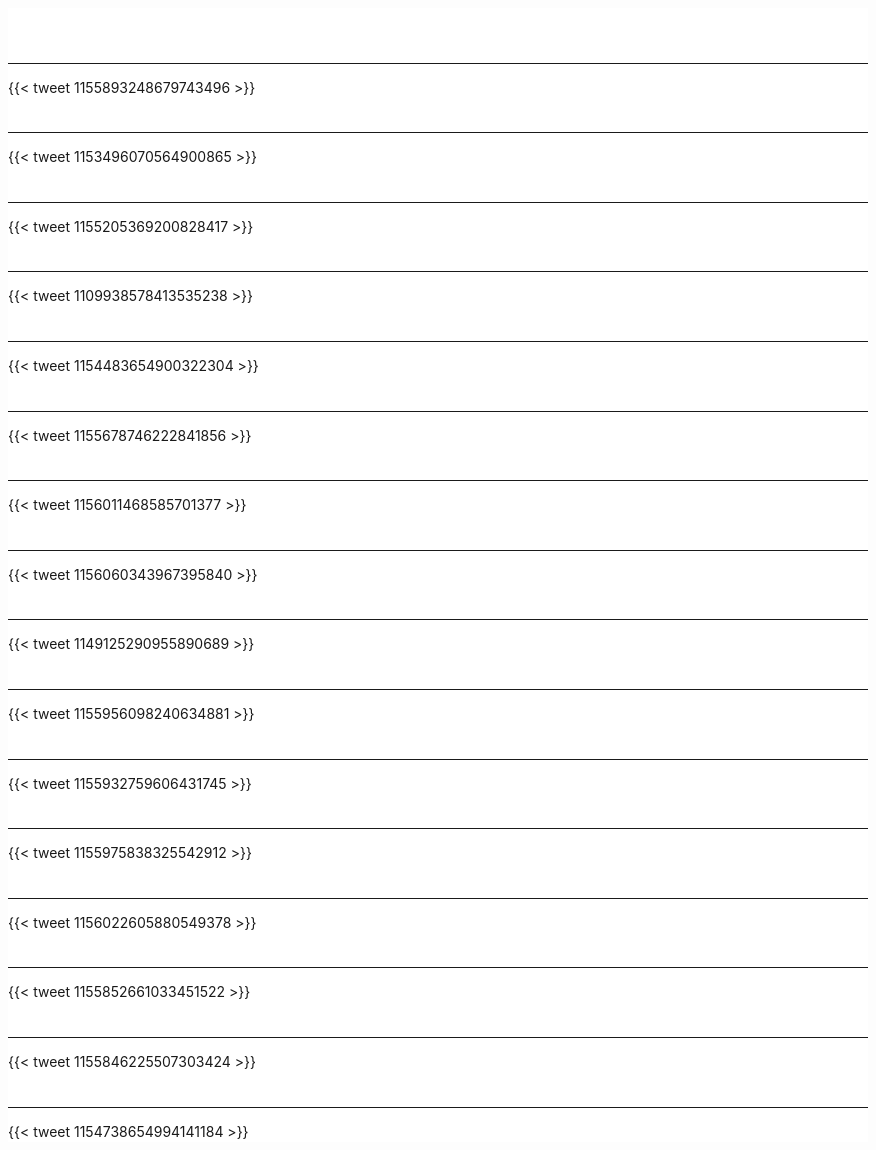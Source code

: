 <br>
<br>
<hr>
{{< tweet 1155893248679743496 >}}
<br>
<br>
<hr>
{{< tweet 1153496070564900865 >}}
<br>
<br>
<hr>
{{< tweet 1155205369200828417 >}}
<br>
<br>
<hr>
{{< tweet 1109938578413535238 >}}
<br>
<br>
<hr>
{{< tweet 1154483654900322304 >}}
<br>
<br>
<hr>
{{< tweet 1155678746222841856 >}}
<br>
<br>
<hr>
{{< tweet 1156011468585701377 >}}
<br>
<br>
<hr>
{{< tweet 1156060343967395840 >}}
<br>
<br>
<hr>
{{< tweet 1149125290955890689 >}}
<br>
<br>
<hr>
{{< tweet 1155956098240634881 >}}
<br>
<br>
<hr>
{{< tweet 1155932759606431745 >}}
<br>
<br>
<hr>
{{< tweet 1155975838325542912 >}}
<br>
<br>
<hr>
{{< tweet 1156022605880549378 >}}
<br>
<br>
<hr>
{{< tweet 1155852661033451522 >}}
<br>
<br>
<hr>
{{< tweet 1155846225507303424 >}}
<br>
<br>
<hr>
{{< tweet 1154738654994141184 >}}
